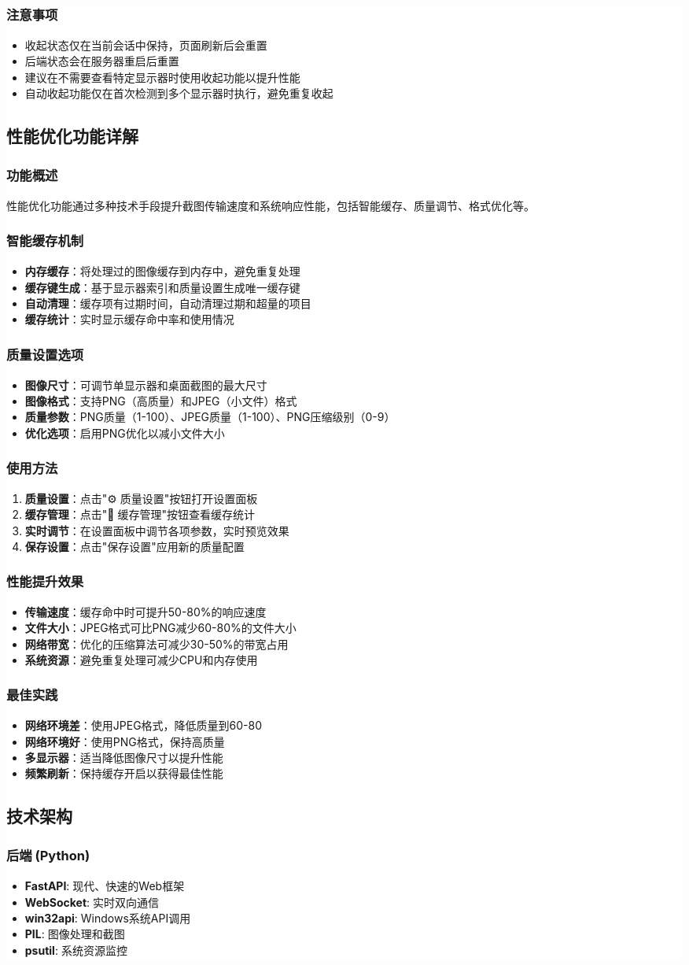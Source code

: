 ### 注意事项
- 收起状态仅在当前会话中保持，页面刷新后会重置
- 后端状态会在服务器重启后重置
- 建议在不需要查看特定显示器时使用收起功能以提升性能
- 自动收起功能仅在首次检测到多个显示器时执行，避免重复收起

## 性能优化功能详解

### 功能概述
性能优化功能通过多种技术手段提升截图传输速度和系统响应性能，包括智能缓存、质量调节、格式优化等。

### 智能缓存机制
- **内存缓存**：将处理过的图像缓存到内存中，避免重复处理
- **缓存键生成**：基于显示器索引和质量设置生成唯一缓存键
- **自动清理**：缓存项有过期时间，自动清理过期和超量的项目
- **缓存统计**：实时显示缓存命中率和使用情况

### 质量设置选项
- **图像尺寸**：可调节单显示器和桌面截图的最大尺寸
- **图像格式**：支持PNG（高质量）和JPEG（小文件）格式
- **质量参数**：PNG质量（1-100）、JPEG质量（1-100）、PNG压缩级别（0-9）
- **优化选项**：启用PNG优化以减小文件大小

### 使用方法
1. **质量设置**：点击"⚙️ 质量设置"按钮打开设置面板
2. **缓存管理**：点击"💾 缓存管理"按钮查看缓存统计
3. **实时调节**：在设置面板中调节各项参数，实时预览效果
4. **保存设置**：点击"保存设置"应用新的质量配置

### 性能提升效果
- **传输速度**：缓存命中时可提升50-80%的响应速度
- **文件大小**：JPEG格式可比PNG减少60-80%的文件大小
- **网络带宽**：优化的压缩算法可减少30-50%的带宽占用
- **系统资源**：避免重复处理可减少CPU和内存使用

### 最佳实践
- **网络环境差**：使用JPEG格式，降低质量到60-80
- **网络环境好**：使用PNG格式，保持高质量
- **多显示器**：适当降低图像尺寸以提升性能
- **频繁刷新**：保持缓存开启以获得最佳性能

## 技术架构

### 后端 (Python)
- **FastAPI**: 现代、快速的Web框架
- **WebSocket**: 实时双向通信
- **win32api**: Windows系统API调用
- **PIL**: 图像处理和截图
- **psutil**: 系统资源监控
